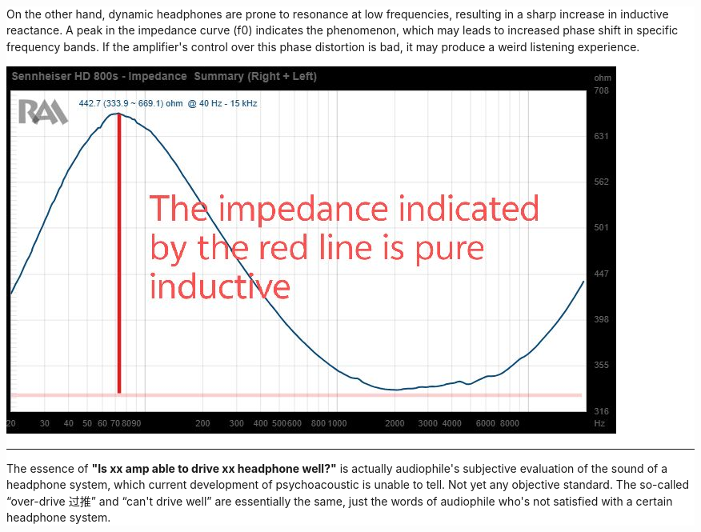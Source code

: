 On the other hand, dynamic headphones are prone to resonance at low frequencies, resulting in a sharp increase in inductive reactance. A peak in the impedance curve (f0) indicates the phenomenon, which may leads to increased phase shift in specific frequency bands. If the amplifier's control over this phase distortion is bad, it may produce a weird listening experience.

[![HD800s Impedance Curve](../../assets/hd800s%20impedance%20curve.jpg)](https://reference-audio-analyzer.pro/en/param14.php?&tit_head=1&tit_graph=6&tit_channel=2&idr0=706&idmain=706&report_page=2&chanell=2&hdnx=0&tpdisp=st&idu=0&format=2&vstyle=0&n_canvas=1&lng=eng)

---

The essence of **"Is xx amp able to drive xx headphone well?"** is actually audiophile's subjective evaluation of the sound of a headphone system, which current development of psychoacoustic is unable to tell. Not yet any objective standard. The so-called “over-drive 过推” and “can't drive well” are essentially the same, just the words of audiophile who's not satisfied with a certain headphone system.
